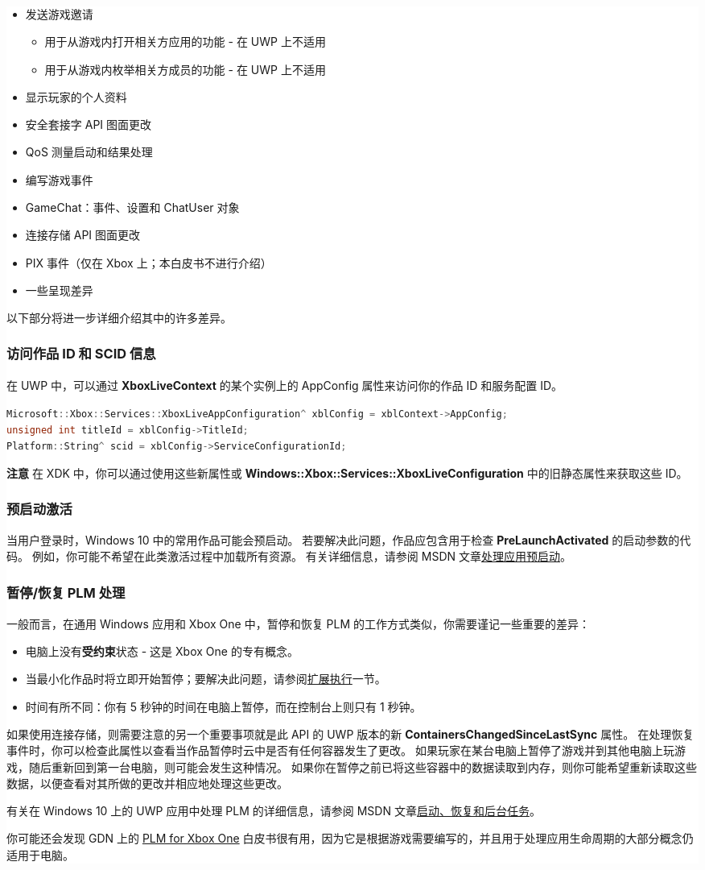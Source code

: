 -   发送游戏邀请

    -   用于从游戏内打开相关方应用的功能 - 在 UWP 上不适用

    -   用于从游戏内枚举相关方成员的功能 - 在 UWP 上不适用

-   显示玩家的个人资料

-   安全套接字 API 图面更改

-   QoS 测量启动和结果处理

-   编写游戏事件

-   GameChat：事件、设置和 ChatUser 对象

-   连接存储 API 图面更改

-   PIX 事件（仅在 Xbox 上；本白皮书不进行介绍）

-   一些呈现差异

以下部分将进一步详细介绍其中的许多差异。

### <a name="accessing-title-id-and-scid-info"></a>访问作品 ID 和 SCID 信息

在 UWP 中，可以通过 **XboxLiveContext** 的某个实例上的 AppConfig 属性来访问你的作品 ID 和服务配置 ID。

```cpp
Microsoft::Xbox::Services::XboxLiveAppConfiguration^ xblConfig = xblContext->AppConfig;
unsigned int titleId = xblConfig->TitleId;
Platform::String^ scid = xblConfig->ServiceConfigurationId;
```

**注意** 在 XDK 中，你可以通过使用这些新属性或 **Windows::Xbox::Services::XboxLiveConfiguration** 中的旧静态属性来获取这些 ID。

### <a name="prelaunch-activation"></a>预启动激活

当用户登录时，Windows 10 中的常用作品可能会预启动。 若要解决此问题，作品应包含用于检查 **PreLaunchActivated** 的启动参数的代码。 例如，你可能不希望在此类激活过程中加载所有资源。 有关详细信息，请参阅 MSDN 文章[处理应用预启动](https://msdn.microsoft.com/library/windows/apps/mt593297.ASPx)。

### <a name="suspendresume-plm-handling"></a>暂停/恢复 PLM 处理

一般而言，在通用 Windows 应用和 Xbox One 中，暂停和恢复 PLM 的工作方式类似，你需要谨记一些重要的差异：

-   电脑上没有**受约束**状态 - 这是 Xbox One 的专有概念。

-   当最小化作品时将立即开始暂停；要解决此问题，请参阅[扩展执行](#_Extended_execution)一节。

-   时间有所不同：你有 5 秒钟的时间在电脑上暂停，而在控制台上则只有 1 秒钟。

如果使用连接存储，则需要注意的另一个重要事项就是此 API 的 UWP 版本的新 **ContainersChangedSinceLastSync** 属性。 在处理恢复事件时，你可以检查此属性以查看当作品暂停时云中是否有任何容器发生了更改。 如果玩家在某台电脑上暂停了游戏并到其他电脑上玩游戏，随后重新回到第一台电脑，则可能会发生这种情况。 如果你在暂停之前已将这些容器中的数据读取到内存，则你可能希望重新读取这些数据，以便查看对其所做的更改并相应地处理这些更改。

有关在 Windows 10 上的 UWP 应用中处理 PLM 的详细信息，请参阅 MSDN 文章[启动、恢复和后台任务](https://msdn.microsoft.com/library/windows/apps/xaml/mt227652.aspx)。

你可能还会发现 GDN 上的 [PLM for Xbox One](https://developer.xboxlive.com/en-us/platform/development/education/Documents/PLM%20for%20Xbox%20One.aspx) 白皮书很有用，因为它是根据游戏需要编写的，并且用于处理应用生命周期的大部分概念仍适用于电脑。
